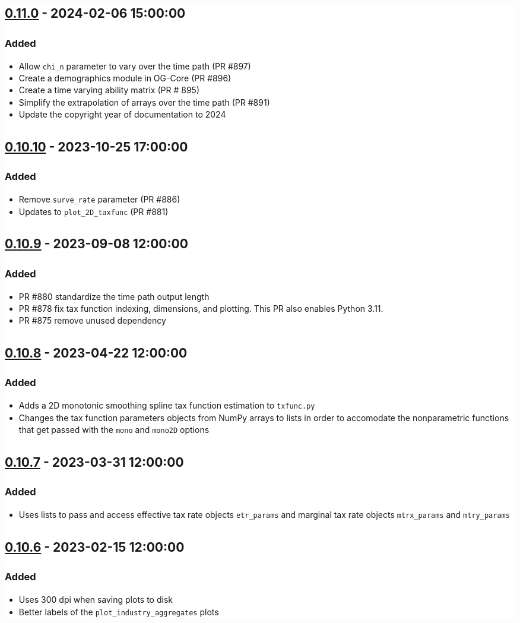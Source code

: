 
## [0.11.0] - 2024-02-06 15:00:00

### Added

- Allow `chi_n` parameter to vary over the time path (PR #897)
- Create a demographics module in OG-Core (PR #896)
- Create a time varying ability matrix (PR # 895)
- Simplify the extrapolation of arrays over the time path (PR #891)
- Update the copyright year of documentation to 2024


## [0.10.10] - 2023-10-25 17:00:00

### Added

- Remove `surve_rate` parameter (PR #886)
- Updates to `plot_2D_taxfunc` (PR #881)


## [0.10.9] - 2023-09-08 12:00:00

### Added

- PR #880 standardize the time path output length
- PR #878 fix tax function indexing, dimensions, and plotting. This PR also enables Python 3.11.
- PR #875 remove unused dependency


## [0.10.8] - 2023-04-22 12:00:00

### Added

- Adds a 2D monotonic smoothing spline tax function estimation to `txfunc.py`
- Changes the tax function parameters objects from NumPy arrays to lists in order to accomodate the nonparametric functions that get passed with the `mono` and `mono2D` options


## [0.10.7] - 2023-03-31 12:00:00

### Added

- Uses lists to pass and access effective tax rate objects `etr_params` and marginal tax rate objects `mtrx_params` and `mtry_params`


## [0.10.6] - 2023-02-15 12:00:00

### Added

- Uses 300 dpi when saving plots to disk
- Better labels of the `plot_industry_aggregates` plots


[0.13.2]: https://github.com/PSLmodels/OG-Core/compare/v0.13.1...v0.13.2
[0.13.1]: https://github.com/PSLmodels/OG-Core/compare/v0.13.0...v0.13.1
[0.13.0]: https://github.com/PSLmodels/OG-Core/compare/v0.12.0...v0.13.0
[0.12.0]: https://github.com/PSLmodels/OG-Core/compare/v0.11.17...v0.12.0
[0.11.17]: https://github.com/PSLmodels/OG-Core/compare/v0.11.16...v0.11.17
[0.11.16]: https://github.com/PSLmodels/OG-Core/compare/v0.11.15...v0.11.16
[0.11.15]: https://github.com/PSLmodels/OG-Core/compare/v0.11.14...v0.11.15
[0.11.14]: https://github.com/PSLmodels/OG-Core/compare/v0.11.13...v0.11.14
[0.11.13]: https://github.com/PSLmodels/OG-Core/compare/v0.11.11...v0.11.13
[0.11.11]: https://github.com/PSLmodels/OG-Core/compare/v0.11.10...v0.11.11
[0.11.10]: https://github.com/PSLmodels/OG-Core/compare/v0.11.9...v0.11.10
[0.11.9]: https://github.com/PSLmodels/OG-Core/compare/v0.11.8...v0.11.9
[0.11.8]: https://github.com/PSLmodels/OG-Core/compare/v0.11.7...v0.11.8
[0.11.7]: https://github.com/PSLmodels/OG-Core/compare/v0.11.6...v0.11.7
[0.11.6]: https://github.com/PSLmodels/OG-Core/compare/v0.11.5...v0.11.6
[0.11.5]: https://github.com/PSLmodels/OG-Core/compare/v0.11.4...v0.11.5
[0.11.4]: https://github.com/PSLmodels/OG-Core/compare/v0.11.3...v0.11.4
[0.11.3]: https://github.com/PSLmodels/OG-Core/compare/v0.11.2...v0.11.3
[0.11.2]: https://github.com/PSLmodels/OG-Core/compare/v0.11.1...v0.11.2
[0.11.1]: https://github.com/PSLmodels/OG-Core/compare/v0.11.0...v0.11.1
[0.11.0]: https://github.com/PSLmodels/OG-Core/compare/v0.10.10...v0.11.0
[0.10.10]: https://github.com/PSLmodels/OG-Core/compare/v0.10.9...v0.10.10
[0.10.9]: https://github.com/PSLmodels/OG-Core/compare/v0.10.8...v0.10.9
[0.10.8]: https://github.com/PSLmodels/OG-Core/compare/v0.10.7...v0.10.8
[0.10.7]: https://github.com/PSLmodels/OG-Core/compare/v0.10.6...v0.10.7
[0.10.6]: https://github.com/PSLmodels/OG-Core/compare/v0.10.5...v0.10.6
[0.10.5]: https://github.com/PSLmodels/OG-Core/compare/v0.10.4...v0.10.5
[0.10.4]: https://github.com/PSLmodels/OG-Core/compare/v0.10.3...v0.10.4
[0.10.3]: https://github.com/PSLmodels/OG-Core/compare/v0.10.2...v0.10.3
[0.10.2]: https://github.com/PSLmodels/OG-Core/compare/v0.10.1...v0.10.2
[0.10.1]: https://github.com/PSLmodels/OG-Core/compare/v0.10.0...v0.10.1
[0.10.0]: https://github.com/PSLmodels/OG-Core/compare/v0.9.2...v0.10.0
[0.9.2]: https://github.com/PSLmodels/OG-Core/compare/v0.9.1...v0.9.2
[0.9.1]: https://github.com/PSLmodels/OG-Core/compare/v0.9.0...v0.9.1
[0.9.0]: https://github.com/PSLmodels/OG-Core/compare/v0.8.2...v0.9.0
[0.8.2]: https://github.com/PSLmodels/OG-Core/compare/v0.8.1...v0.8.2
[0.8.1]: https://github.com/PSLmodels/OG-Core/compare/v0.8.0...v0.8.1
[0.8.0]: https://github.com/PSLmodels/OG-Core/compare/v0.7.0...v0.8.0